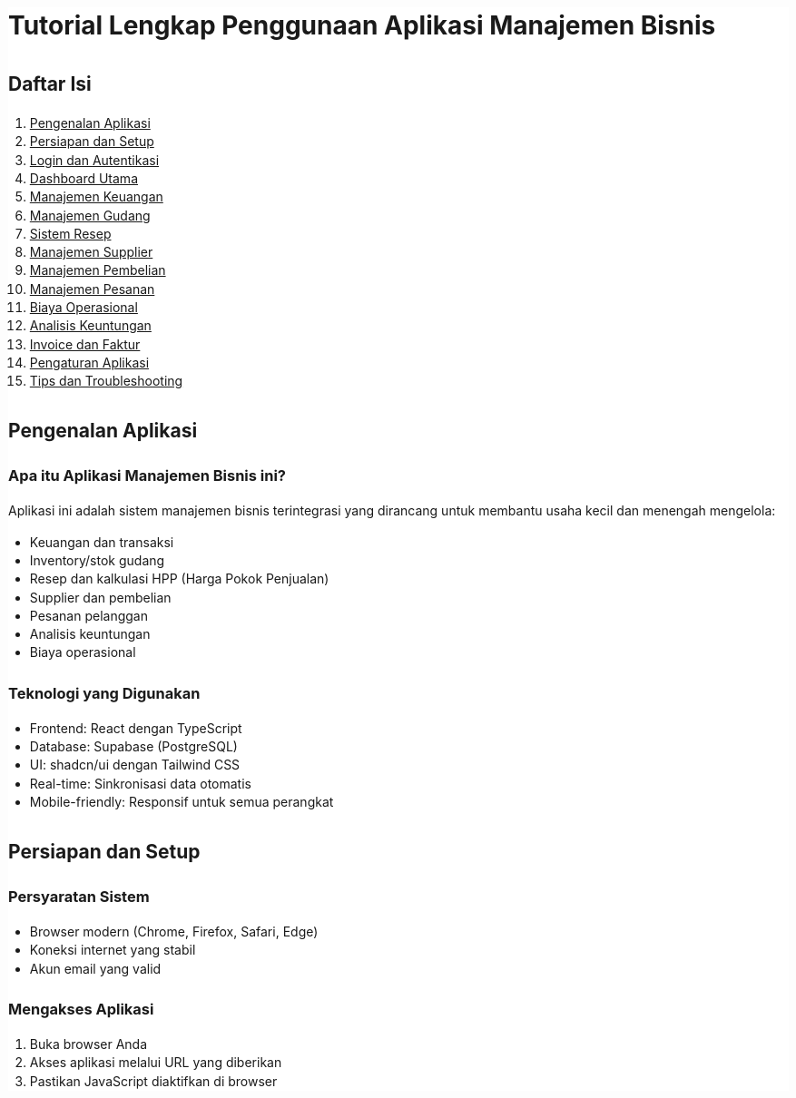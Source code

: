 # Tutorial Lengkap Penggunaan Aplikasi Manajemen Bisnis

## Daftar Isi
1. [Pengenalan Aplikasi](#pengenalan-aplikasi)
2. [Persiapan dan Setup](#persiapan-dan-setup)
3. [Login dan Autentikasi](#login-dan-autentikasi)
4. [Dashboard Utama](#dashboard-utama)
5. [Manajemen Keuangan](#manajemen-keuangan)
6. [Manajemen Gudang](#manajemen-gudang)
7. [Sistem Resep](#sistem-resep)
8. [Manajemen Supplier](#manajemen-supplier)
9. [Manajemen Pembelian](#manajemen-pembelian)
10. [Manajemen Pesanan](#manajemen-pesanan)
11. [Biaya Operasional](#biaya-operasional)
12. [Analisis Keuntungan](#analisis-keuntungan)
13. [Invoice dan Faktur](#invoice-dan-faktur)
14. [Pengaturan Aplikasi](#pengaturan-aplikasi)
15. [Tips dan Troubleshooting](#tips-dan-troubleshooting)

## Pengenalan Aplikasi

### Apa itu Aplikasi Manajemen Bisnis ini?
Aplikasi ini adalah sistem manajemen bisnis terintegrasi yang dirancang untuk membantu usaha kecil dan menengah mengelola:
- Keuangan dan transaksi
- Inventory/stok gudang
- Resep dan kalkulasi HPP (Harga Pokok Penjualan)
- Supplier dan pembelian
- Pesanan pelanggan
- Analisis keuntungan
- Biaya operasional

### Teknologi yang Digunakan
- Frontend: React dengan TypeScript
- Database: Supabase (PostgreSQL)
- UI: shadcn/ui dengan Tailwind CSS
- Real-time: Sinkronisasi data otomatis
- Mobile-friendly: Responsif untuk semua perangkat

## Persiapan dan Setup

### Persyaratan Sistem
- Browser modern (Chrome, Firefox, Safari, Edge)
- Koneksi internet yang stabil
- Akun email yang valid

### Mengakses Aplikasi
1. Buka browser Anda
2. Akses aplikasi melalui URL yang diberikan
3. Pastikan JavaScript diaktifkan di browser
